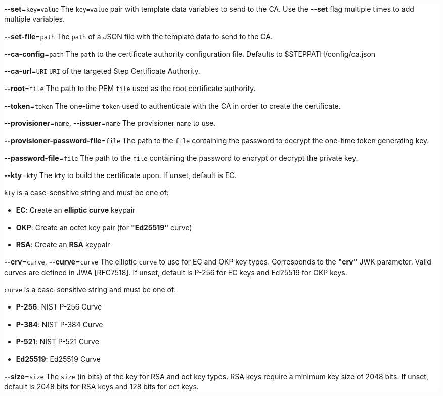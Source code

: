 **--set**=`key=value`
The `key=value` pair with template data variables to send to the CA. Use the **--set** flag multiple times to add multiple variables.

**--set-file**=`path`
The `path` of a JSON file with the template data to send to the CA.

**--ca-config**=`path`
The `path` to the certificate authority configuration file. Defaults to
$STEPPATH/config/ca.json

**--ca-url**=`URI`
`URI` of the targeted Step Certificate Authority.

**--root**=`file`
The path to the PEM `file` used as the root certificate authority.

**--token**=`token`
The one-time `token` used to authenticate with the CA in order to create the
certificate.

**--provisioner**=`name`, **--issuer**=`name`
The provisioner `name` to use.

**--provisioner-password-file**=`file`
The path to the `file` containing the password to decrypt the one-time token
          generating key.

**--password-file**=`file`
The path to the `file` containing the password to encrypt or decrypt the private key.

**--kty**=`kty`
The `kty` to build the certificate upon.
If unset, default is EC.

`kty` is a case-sensitive string and must be one of:

- **EC**: Create an **elliptic curve** keypair

- **OKP**: Create an octet key pair (for **"Ed25519"** curve)

- **RSA**: Create an **RSA** keypair

**--crv**=`curve`, **--curve**=`curve`
The elliptic `curve` to use for EC and OKP key types. Corresponds
to the **"crv"** JWK parameter. Valid curves are defined in JWA [RFC7518]. If
unset, default is P-256 for EC keys and Ed25519 for OKP keys.

`curve` is a case-sensitive string and must be one of:

- **P-256**: NIST P-256 Curve

- **P-384**: NIST P-384 Curve

- **P-521**: NIST P-521 Curve

- **Ed25519**: Ed25519 Curve

**--size**=`size`
The `size` (in bits) of the key for RSA and oct key types. RSA keys require a
minimum key size of 2048 bits. If unset, default is 2048 bits for RSA keys and 128 bits for oct keys.

